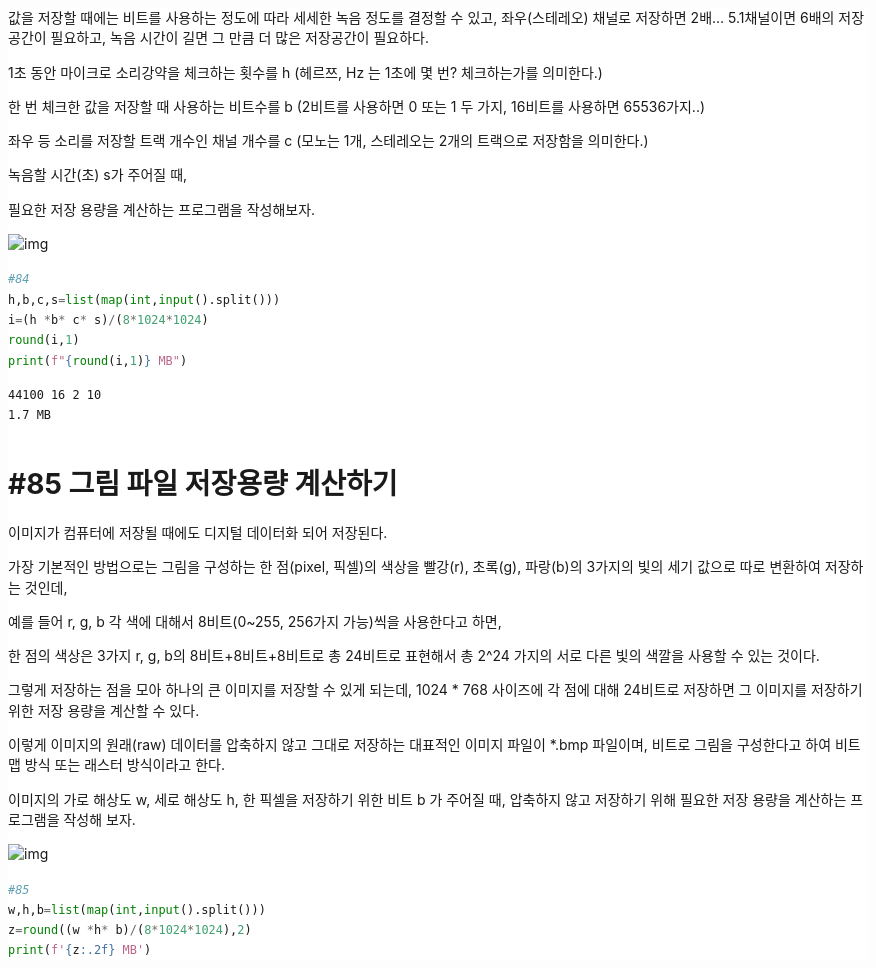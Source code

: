 값을 저장할 때에는 비트를 사용하는 정도에 따라 세세한 녹음 정도를 결정할 수 있고,
좌우(스테레오) 채널로 저장하면 2배… 5.1채널이면 6배의 저장공간이 필요하고,
녹음 시간이 길면 그 만큼 더 많은 저장공간이 필요하다.

1초 동안 마이크로 소리강약을 체크하는 횟수를 h
(헤르쯔, Hz 는 1초에 몇 번? 체크하는가를 의미한다.)

한 번 체크한 값을 저장할 때 사용하는 비트수를 b
(2비트를 사용하면 0 또는 1 두 가지, 16비트를 사용하면 65536가지..)

좌우 등 소리를 저장할 트랙 개수인 채널 개수를 c
(모노는 1개, 스테레오는 2개의 트랙으로 저장함을 의미한다.)

녹음할 시간(초) s가 주어질 때,

필요한 저장 용량을 계산하는 프로그램을 작성해보자.

![img](https://codeup.kr/upload/pimg6249_1.png)

```python
#84
h,b,c,s=list(map(int,input().split()))
i=(h *b* c* s)/(8*1024*1024)
round(i,1)
print(f"{round(i,1)} MB")
```

    44100 16 2 10
    1.7 MB

#  #85 그림 파일 저장용량 계산하기

이미지가 컴퓨터에 저장될 때에도 디지털 데이터화 되어 저장된다.

가장 기본적인 방법으로는 그림을 구성하는 한 점(pixel, 픽셀)의 색상을
빨강(r), 초록(g), 파랑(b)의 3가지의 빛의 세기 값으로 따로 변환하여 저장하는 것인데,

예를 들어 r, g, b 각 색에 대해서 8비트(0~255, 256가지 가능)씩을 사용한다고 하면,

한 점의 색상은 3가지 r, g, b의 8비트+8비트+8비트로 총 24비트로 표현해서
총 2^24 가지의 서로 다른 빛의 색깔을 사용할 수 있는 것이다.

그렇게 저장하는 점을 모아 하나의 큰 이미지를 저장할 수 있게 되는데,
1024 * 768 사이즈에 각 점에 대해 24비트로 저장하면 그 이미지를 저장하기 위한
저장 용량을 계산할 수 있다.

이렇게 이미지의 원래(raw) 데이터를 압축하지 않고 그대로 저장하는 대표적인 이미지 파일이
*.bmp 파일이며, 비트로 그림을 구성한다고 하여 비트맵 방식 또는 래스터 방식이라고 한다.

이미지의 가로 해상도 w, 세로 해상도 h, 한 픽셀을 저장하기 위한 비트 b 가 주어질 때,
압축하지 않고 저장하기 위해 필요한 저장 용량을 계산하는 프로그램을 작성해 보자.

![img](https://codeup.kr/upload/pimg6250_1.png)

```python
#85
w,h,b=list(map(int,input().split()))
z=round((w *h* b)/(8*1024*1024),2)
print(f'{z:.2f} MB')
```
